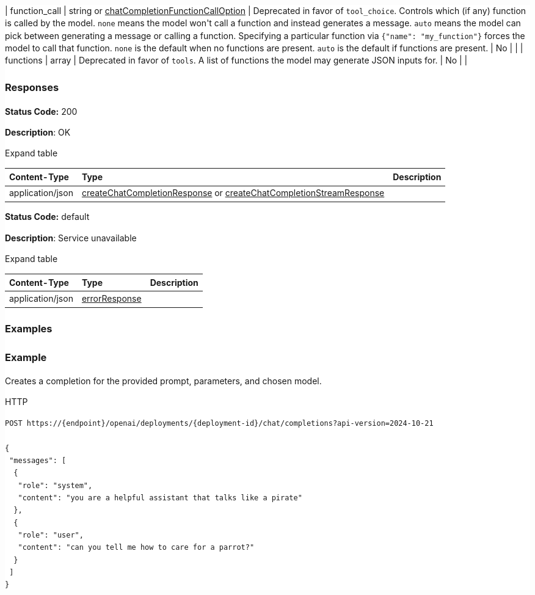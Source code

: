 | function_call         | string or [chatCompletionFunctionCallOption](https://learn.microsoft.com/en-us/azure/ai-services/openai/reference#chatcompletionfunctioncalloption) | Deprecated in favor of `tool_choice`.  Controls which (if any) function is called by the model. `none` means the model won't call a function and instead generates a message. `auto` means the model can pick between generating a message or calling a function. Specifying a particular function via `{"name": "my_function"}` forces the model to call that function.  `none` is the default when no functions are present. `auto` is the default if functions are present. | No       |         |
| functions             | array                                                        | Deprecated in favor of `tools`.  A list of functions the model may generate JSON inputs for. | No       |         |



### Responses

**Status Code:** 200

**Description**: OK

Expand table

| **Content-Type** | **Type**                                                     | **Description** |
| :--------------- | :----------------------------------------------------------- | :-------------- |
| application/json | [createChatCompletionResponse](https://learn.microsoft.com/en-us/azure/ai-services/openai/reference#createchatcompletionresponse) or [createChatCompletionStreamResponse](https://learn.microsoft.com/en-us/azure/ai-services/openai/reference#createchatcompletionstreamresponse) |                 |

**Status Code:** default

**Description**: Service unavailable

Expand table

| **Content-Type** | **Type**                                                     | **Description** |
| :--------------- | :----------------------------------------------------------- | :-------------- |
| application/json | [errorResponse](https://learn.microsoft.com/en-us/azure/ai-services/openai/reference#errorresponse) |                 |



### Examples



### Example

Creates a completion for the provided prompt, parameters, and chosen model.

HTTP

```HTTP
POST https://{endpoint}/openai/deployments/{deployment-id}/chat/completions?api-version=2024-10-21

{
 "messages": [
  {
   "role": "system",
   "content": "you are a helpful assistant that talks like a pirate"
  },
  {
   "role": "user",
   "content": "can you tell me how to care for a parrot?"
  }
 ]
}
```
